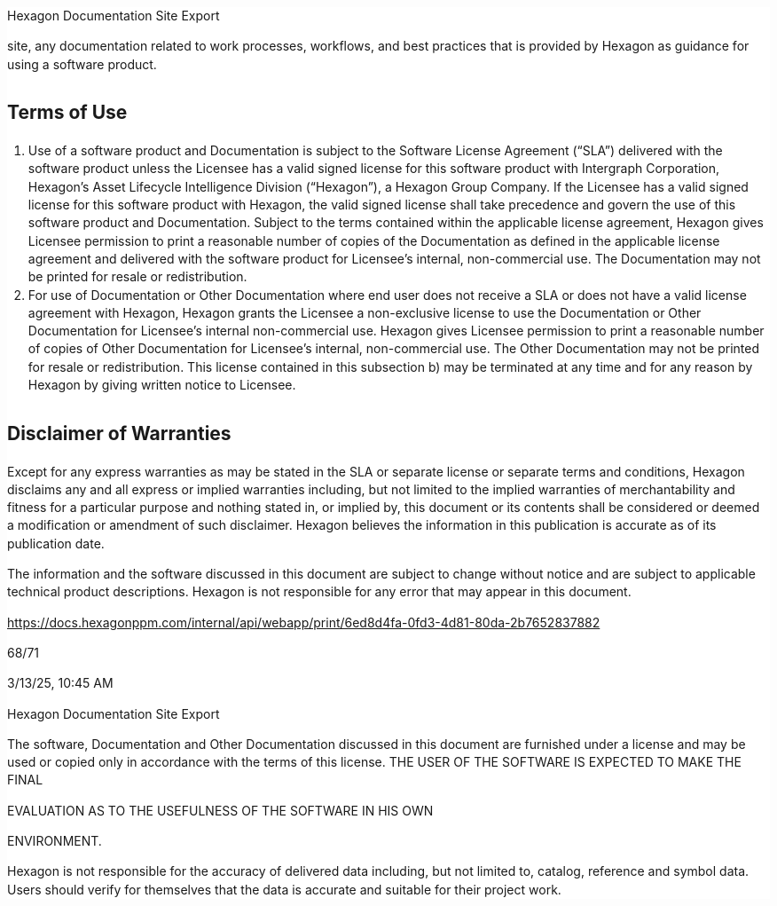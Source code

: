 Hexagon Documentation Site Export

site, any documentation related to work processes, workflows, and best practices that is provided by Hexagon as guidance for using a software product.

## **Terms of Use**

1. Use of a software product and Documentation is subject to the Software License Agreement (“SLA”) delivered with the software product unless the Licensee has a valid signed license for this software product with Intergraph Corporation, Hexagon’s Asset Lifecycle Intelligence Division (“Hexagon”), a Hexagon Group Company. If the Licensee has a valid signed license for this software product with Hexagon, the valid signed license shall take precedence and govern the use of this software product and Documentation. Subject to the terms contained within the applicable license agreement, Hexagon gives Licensee permission to print a reasonable number of copies of the Documentation as defined in the applicable license agreement and delivered with the software product for Licensee’s internal, non-commercial use. The Documentation may not be printed for resale or redistribution.
2. For use of Documentation or Other Documentation where end user does not receive a SLA or does not have a valid license agreement with Hexagon, Hexagon grants the Licensee a non-exclusive license to use the Documentation or Other Documentation for Licensee’s internal non-commercial use. Hexagon gives Licensee permission to print a reasonable number of copies of Other Documentation for Licensee’s internal, non-commercial use. The Other Documentation may not be printed for resale or redistribution. This license contained in this subsection b) may be terminated at any time and for any reason by Hexagon by giving written notice to Licensee.

## **Disclaimer of Warranties**

Except for any express warranties as may be stated in the SLA or separate license or separate terms and conditions, Hexagon disclaims any and all express or implied warranties including, but not limited to the implied warranties of merchantability and fitness for a particular purpose and nothing stated in, or implied by, this document or its contents shall be considered or deemed a modification or amendment of such disclaimer. Hexagon believes the information in this publication is accurate as of its publication date.

The information and the software discussed in this document are subject to change without notice and are subject to applicable technical product descriptions. Hexagon is not responsible for any error that may appear in this document.

https://docs.hexagonppm.com/internal/api/webapp/print/6ed8d4fa-0fd3-4d81-80da-2b7652837882

68/71

3/13/25, 10:45 AM

Hexagon Documentation Site Export

The software, Documentation and Other Documentation discussed in this document are furnished under a license and may be used or copied only in accordance with the terms of this license. THE USER OF THE SOFTWARE IS EXPECTED TO MAKE THE FINAL

EVALUATION AS TO THE USEFULNESS OF THE SOFTWARE IN HIS OWN

ENVIRONMENT.

Hexagon is not responsible for the accuracy of delivered data including, but not limited to, catalog, reference and symbol data. Users should verify for themselves that the data is accurate and suitable for their project work.
